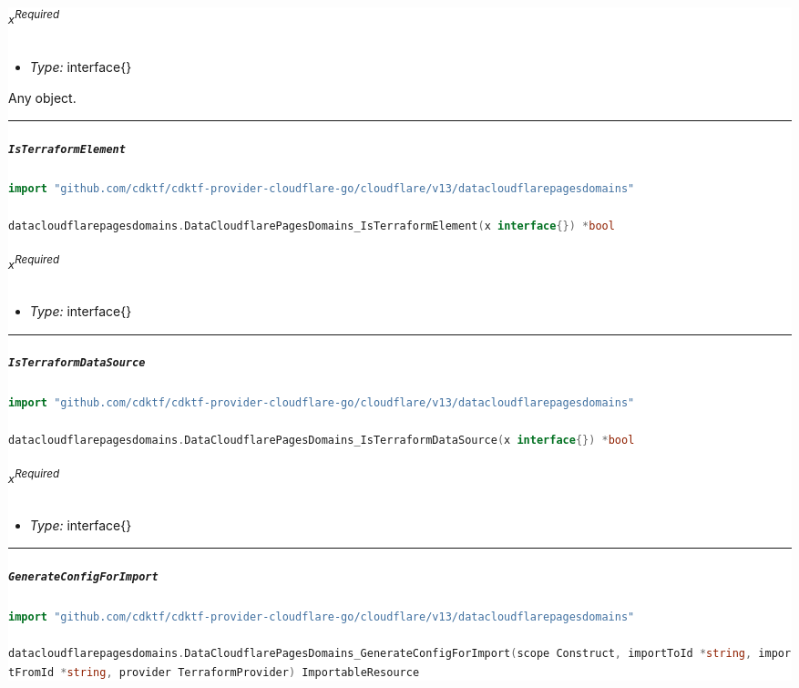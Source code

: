 ###### `x`<sup>Required</sup> <a name="x" id="@cdktf/provider-cloudflare.dataCloudflarePagesDomains.DataCloudflarePagesDomains.isConstruct.parameter.x"></a>

- *Type:* interface{}

Any object.

---

##### `IsTerraformElement` <a name="IsTerraformElement" id="@cdktf/provider-cloudflare.dataCloudflarePagesDomains.DataCloudflarePagesDomains.isTerraformElement"></a>

```go
import "github.com/cdktf/cdktf-provider-cloudflare-go/cloudflare/v13/datacloudflarepagesdomains"

datacloudflarepagesdomains.DataCloudflarePagesDomains_IsTerraformElement(x interface{}) *bool
```

###### `x`<sup>Required</sup> <a name="x" id="@cdktf/provider-cloudflare.dataCloudflarePagesDomains.DataCloudflarePagesDomains.isTerraformElement.parameter.x"></a>

- *Type:* interface{}

---

##### `IsTerraformDataSource` <a name="IsTerraformDataSource" id="@cdktf/provider-cloudflare.dataCloudflarePagesDomains.DataCloudflarePagesDomains.isTerraformDataSource"></a>

```go
import "github.com/cdktf/cdktf-provider-cloudflare-go/cloudflare/v13/datacloudflarepagesdomains"

datacloudflarepagesdomains.DataCloudflarePagesDomains_IsTerraformDataSource(x interface{}) *bool
```

###### `x`<sup>Required</sup> <a name="x" id="@cdktf/provider-cloudflare.dataCloudflarePagesDomains.DataCloudflarePagesDomains.isTerraformDataSource.parameter.x"></a>

- *Type:* interface{}

---

##### `GenerateConfigForImport` <a name="GenerateConfigForImport" id="@cdktf/provider-cloudflare.dataCloudflarePagesDomains.DataCloudflarePagesDomains.generateConfigForImport"></a>

```go
import "github.com/cdktf/cdktf-provider-cloudflare-go/cloudflare/v13/datacloudflarepagesdomains"

datacloudflarepagesdomains.DataCloudflarePagesDomains_GenerateConfigForImport(scope Construct, importToId *string, importFromId *string, provider TerraformProvider) ImportableResource
```
